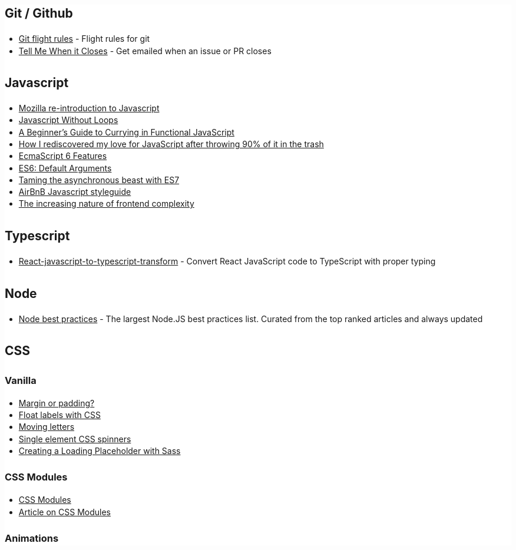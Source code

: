 ## Git / Github

* [Git flight rules](https://github.com/k88hudson/git-flight-rules) - Flight rules for git
* [Tell Me When it Closes](https://tellmewhenitcloses.com/) - Get emailed when an issue or PR closes

## Javascript

* [Mozilla re-introduction to Javascript](https://developer.mozilla.org/en-US/docs/Web/JavaScript/A_re-introduction_to_JavaScript)
* [Javascript Without Loops](https://jrsinclair.com/articles/2017/javascript-without-loops/)
* [A Beginner’s Guide to Currying in Functional JavaScript](https://www.sitepoint.com/currying-in-functional-javascript/)
* [How I rediscovered my love for JavaScript after throwing 90% of it in the trash](https://hackernoon.com/how-i-rediscovered-my-love-for-javascript-after-throwing-90-of-it-in-the-trash-f1baed075d1b)
* [EcmaScript 6 Features](http://es6-features.org/)
* [ES6: Default Arguments](https://remysharp.com/2017/10/25/es6-default-arguments)
* [Taming the asynchronous beast with ES7](https://pouchdb.com/2015/03/05/taming-the-async-beast-with-es7.html)
* [AirBnB Javascript styleguide](https://github.com/airbnb/javascript)
* [The increasing nature of frontend complexity](https://blog.logrocket.com/the-increasing-nature-of-frontend-complexity-b73c784c09ae)

## Typescript

* [React-javascript-to-typescript-transform](https://github.com/lyft/react-javascript-to-typescript-transform) - Convert React JavaScript code to TypeScript with proper typing

## Node

* [Node best practices](https://github.com/i0natan/nodebestpractices) - The largest Node.JS best practices list. Curated from the top ranked articles and always updated

## CSS

### Vanilla

* [Margin or padding?](https://hackernoon.com/margin-or-padding-f5252562313)
* [Float labels with CSS](https://css-tricks.com/float-labels-css)
* [Moving letters](http://tobiasahlin.com/moving-letters/)
* [Single element CSS spinners](https://projects.lukehaas.me/css-loaders/)
* [Creating a Loading Placeholder with Sass](https://www.leejamesrobinson.com/blog/loading-placeholder-with-sass/)

### CSS Modules

* [CSS Modules](https://github.com/css-modules/css-modules)
* [Article on CSS Modules](https://glenmaddern.com/articles/css-modules)

### Animations
